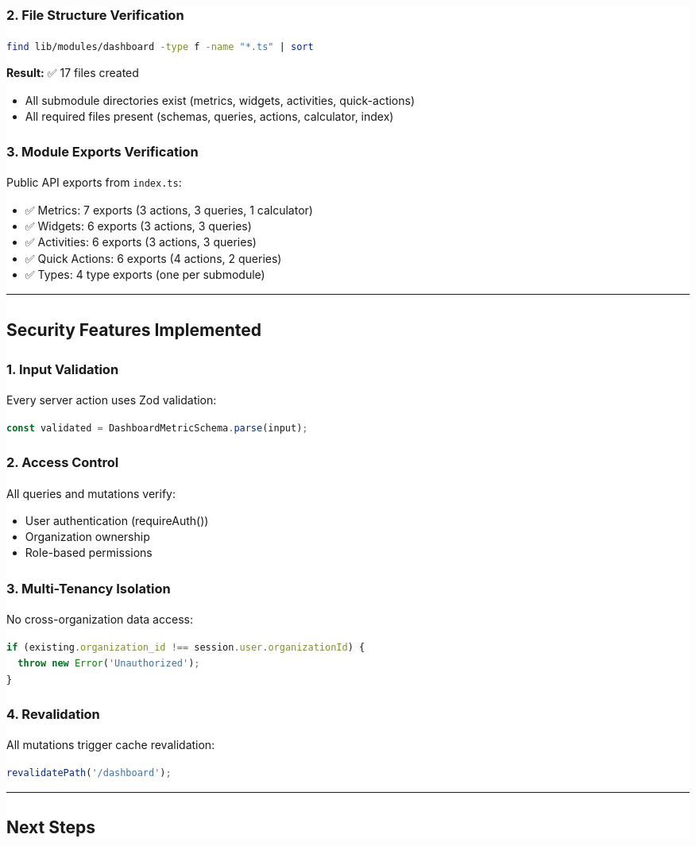 ### 2. File Structure Verification
```bash
find lib/modules/dashboard -type f -name "*.ts" | sort
```
**Result:** ✅ 17 files created
- All submodule directories exist (metrics, widgets, activities, quick-actions)
- All required files present (schemas, queries, actions, calculator, index)

### 3. Module Exports Verification
Public API exports from `index.ts`:
- ✅ Metrics: 7 exports (3 actions, 3 queries, 1 calculator)
- ✅ Widgets: 6 exports (3 actions, 3 queries)
- ✅ Activities: 6 exports (3 actions, 3 queries)
- ✅ Quick Actions: 6 exports (4 actions, 2 queries)
- ✅ Types: 4 type exports (one per submodule)

---

## Security Features Implemented

### 1. Input Validation
Every server action uses Zod validation:
```typescript
const validated = DashboardMetricSchema.parse(input);
```

### 2. Access Control
All queries and mutations verify:
- User authentication (requireAuth())
- Organization ownership
- Role-based permissions

### 3. Multi-Tenancy Isolation
No cross-organization data access:
```typescript
if (existing.organization_id !== session.user.organizationId) {
  throw new Error('Unauthorized');
}
```

### 4. Revalidation
All mutations trigger cache revalidation:
```typescript
revalidatePath('/dashboard');
```

---

## Next Steps
